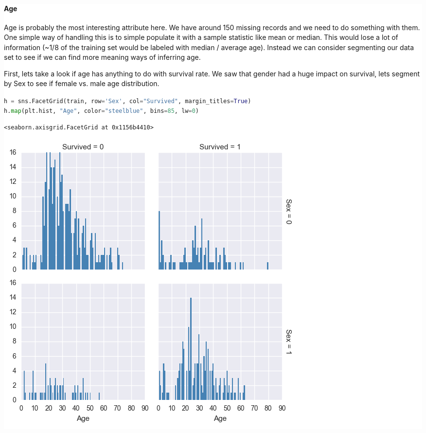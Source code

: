 

#### Age

Age is probably the most interesting attribute here. We have around 150 missing records and we need to do something with them. One simple way of handling this is to simple populate it with a sample statistic like mean or median. This would lose a lot of information (~1/8 of the training set would be labeled with median / average age). Instead we can consider segmenting our data set to see if we can find more meaning ways of inferring age. 

First, lets take a look if age has anything to do with survival rate. We saw that gender had a huge impact on survival, lets segment by Sex to see if female vs. male age distribution.


```python
h = sns.FacetGrid(train, row='Sex', col="Survived", margin_titles=True)
h.map(plt.hist, "Age", color="steelblue", bins=85, lw=0)
```




    <seaborn.axisgrid.FacetGrid at 0x1156b4410>




![png](/assets/images/2018-01-27-project-kaggle_titanic/output_61_1.png)
